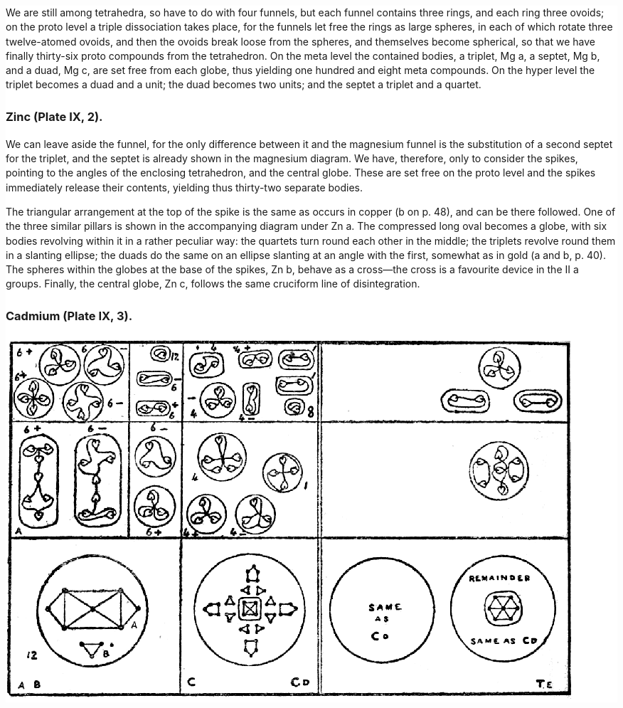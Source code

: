 We are still among tetrahedra, so have to do with four funnels, but each funnel contains three rings, and each ring three ovoids; on the proto level a triple dissociation takes place, for the funnels let free the rings as large spheres, in each of which rotate three twelve-atomed ovoids, and then the ovoids break loose from the spheres, and themselves become spherical, so that we have finally thirty-six proto compounds from the tetrahedron. On the meta level the contained bodies, a triplet, Mg a, a septet, Mg b, and a duad, Mg c, are set free from each globe, thus yielding one hundred and eight meta compounds. On the hyper level the triplet becomes a duad and a unit; the duad becomes two units; and the septet a triplet and a quartet.

### Zinc (Plate IX, 2).

We can leave aside the funnel, for the only difference between it and the magnesium funnel is the substitution of a second septet for the triplet, and the septet is already shown in the magnesium diagram. We have, therefore, only to consider the spikes, pointing to the angles of the enclosing tetrahedron, and the central globe. These are set free on the proto level and the spikes immediately release their contents, yielding thus thirty-two separate bodies.

The triangular arrangement at the top of the spike is the same as occurs in copper (b on p. 48), and can be there followed. One of the three similar pillars is shown in the accompanying diagram under Zn a. The compressed long oval becomes a globe, with six bodies revolving within it in a rather peculiar way: the quartets turn round each other in the middle; the triplets revolve round them in a slanting ellipse; the duads do the same on an ellipse slanting at an angle with the first, somewhat as in gold (a and b, p. 40). The spheres within the globes at the base of the spikes, Zn b, behave as a cross—the cross is a favourite device in the II a groups. Finally, the central globe, Zn c, follows the same cruciform line of disintegration.

### Cadmium (Plate IX, 3).

![](/img/cadmium.png)
